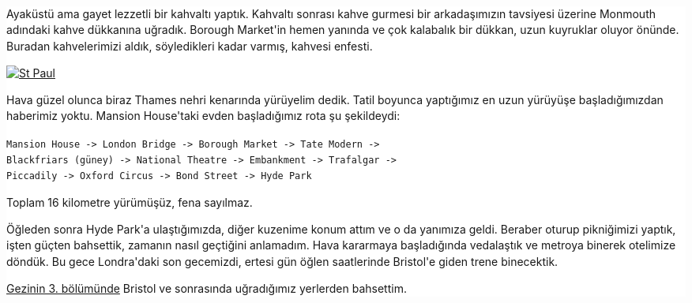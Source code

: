 Ayaküstü ama gayet lezzetli bir kahvaltı yaptık.
Kahvaltı sonrası kahve gurmesi bir arkadaşımızın tavsiyesi üzerine Monmouth adındaki kahve dükkanına uğradık.
Borough Market'in hemen yanında ve çok kalabalık bir dükkan, uzun kuyruklar oluyor önünde.
Buradan kahvelerimizi aldık, söyledikleri kadar varmış, kahvesi enfesti.

[![St Paul](/img/uk-londra/12/12-stpaul-thumb.jpg)](/img/uk-londra/12/12-stpaul.jpeg)

Hava güzel olunca biraz Thames nehri kenarında yürüyelim dedik.
Tatil boyunca yaptığımız en uzun yürüyüşe başladığımızdan haberimiz yoktu.
Mansion House'taki evden başladığımız rota şu şekildeydi:

```
Mansion House -> London Bridge -> Borough Market -> Tate Modern ->
Blackfriars (güney) -> National Theatre -> Embankment -> Trafalgar ->
Piccadily -> Oxford Circus -> Bond Street -> Hyde Park
```

Toplam 16 kilometre yürümüşüz, fena sayılmaz.

Öğleden sonra Hyde Park'a ulaştığımızda, diğer kuzenime konum attım ve o da yanımıza geldi.
Beraber oturup pikniğimizi yaptık, işten güçten bahsettik, zamanın nasıl geçtiğini anlamadım.
Hava kararmaya başladığında vedalaştık ve metroya binerek otelimize döndük.
Bu gece Londra'daki son gecemizdi, ertesi gün öğlen saatlerinde Bristol'e giden trene binecektik.

[Gezinin 3. bölümünde](/gezi/bristol) Bristol ve sonrasında uğradığımız yerlerden bahsettim.
